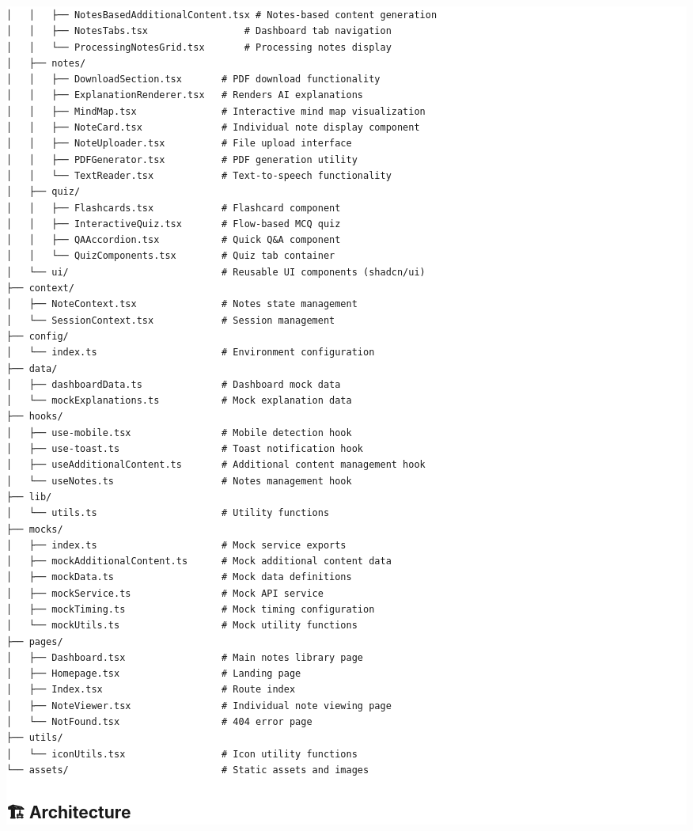 ```
│   │   ├── NotesBasedAdditionalContent.tsx # Notes-based content generation
│   │   ├── NotesTabs.tsx                 # Dashboard tab navigation
│   │   └── ProcessingNotesGrid.tsx       # Processing notes display
│   ├── notes/
│   │   ├── DownloadSection.tsx       # PDF download functionality
│   │   ├── ExplanationRenderer.tsx   # Renders AI explanations
│   │   ├── MindMap.tsx               # Interactive mind map visualization
│   │   ├── NoteCard.tsx              # Individual note display component
│   │   ├── NoteUploader.tsx          # File upload interface
│   │   ├── PDFGenerator.tsx          # PDF generation utility
│   │   └── TextReader.tsx            # Text-to-speech functionality
│   ├── quiz/
│   │   ├── Flashcards.tsx            # Flashcard component
│   │   ├── InteractiveQuiz.tsx       # Flow-based MCQ quiz
│   │   ├── QAAccordion.tsx           # Quick Q&A component
│   │   └── QuizComponents.tsx        # Quiz tab container
│   └── ui/                           # Reusable UI components (shadcn/ui)
├── context/
│   ├── NoteContext.tsx               # Notes state management
│   └── SessionContext.tsx            # Session management
├── config/
│   └── index.ts                      # Environment configuration
├── data/
│   ├── dashboardData.ts              # Dashboard mock data
│   └── mockExplanations.ts           # Mock explanation data
├── hooks/
│   ├── use-mobile.tsx                # Mobile detection hook
│   ├── use-toast.ts                  # Toast notification hook
│   ├── useAdditionalContent.ts       # Additional content management hook
│   └── useNotes.ts                   # Notes management hook
├── lib/
│   └── utils.ts                      # Utility functions
├── mocks/
│   ├── index.ts                      # Mock service exports
│   ├── mockAdditionalContent.ts      # Mock additional content data
│   ├── mockData.ts                   # Mock data definitions
│   ├── mockService.ts                # Mock API service
│   ├── mockTiming.ts                 # Mock timing configuration
│   └── mockUtils.ts                  # Mock utility functions
├── pages/
│   ├── Dashboard.tsx                 # Main notes library page
│   ├── Homepage.tsx                  # Landing page
│   ├── Index.tsx                     # Route index
│   ├── NoteViewer.tsx                # Individual note viewing page
│   └── NotFound.tsx                  # 404 error page
├── utils/
│   └── iconUtils.tsx                 # Icon utility functions
└── assets/                           # Static assets and images
```

## 🏗️ Architecture
